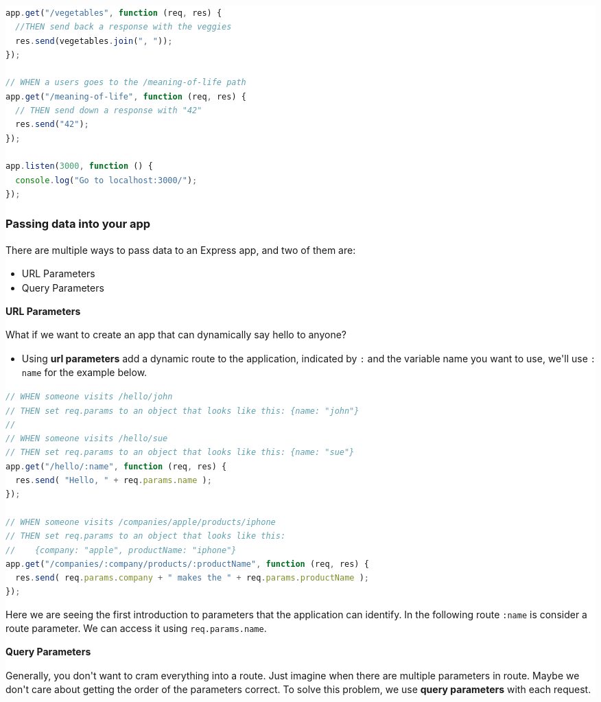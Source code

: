```js
app.get("/vegetables", function (req, res) {
  //THEN send back a response with the veggies
  res.send(vegetables.join(", "));
});

// WHEN a users goes to the /meaning-of-life path
app.get("/meaning-of-life", function (req, res) {
  // THEN send down a response with "42"
  res.send("42");
});

app.listen(3000, function () {
  console.log("Go to localhost:3000/");
});
```

### Passing data into your app

There are multiple ways to pass data to an Express app, and two of them are:

- URL Parameters
- Query Parameters

**URL Parameters**

What if we want to create an app that can dynamically say hello to anyone?

* Using **url parameters** add a dynamic route to the application, indicated by `:` and the variable name you want to use, we'll use `:name` for the example below.

```js
// WHEN someone visits /hello/john
// THEN set req.params to an object that looks like this: {name: "john"}
//
// WHEN someone visits /hello/sue
// THEN set req.params to an object that looks like this: {name: "sue"}
app.get("/hello/:name", function (req, res) {
  res.send( "Hello, " + req.params.name );
});

// WHEN someone visits /companies/apple/products/iphone
// THEN set req.params to an object that looks like this:
//    {company: "apple", productName: "iphone"}
app.get("/companies/:company/products/:productName", function (req, res) {
  res.send( req.params.company + " makes the " + req.params.productName );
});
```

Here we are seeing the first introduction to parameters that the application can identify. In the following route `:name` is consider a route parameter. We can access it using `req.params.name`.

**Query Parameters**

Generally, you don't want to cram everything into a route. Just imagine when there are multiple parameters in route. Maybe we don't care about getting the order of the parameters correct. To solve this problem, we use **query parameters** with each request.

